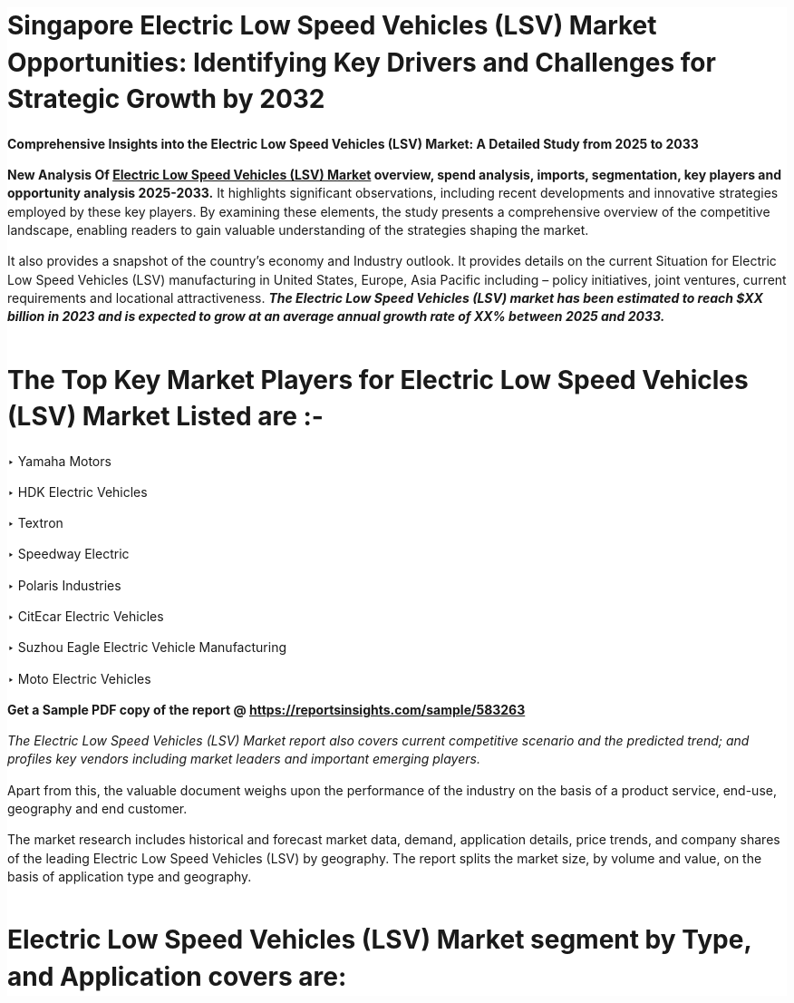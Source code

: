 # Singapore Electric Low Speed Vehicles (LSV) Market Opportunities: Identifying Key Drivers and Challenges for Strategic Growth by 2032

<strong>Comprehensive Insights into the Electric Low Speed Vehicles (LSV) Market: A Detailed Study from 2025 to 2033</strong>

<strong>New Analysis Of <a href=https://www.reportsinsights.com/sample/583263>Electric Low Speed Vehicles (LSV) Market</a> overview, spend analysis, imports, segmentation, key players and opportunity analysis 2025-2033.</strong> It highlights significant observations, including recent developments and innovative strategies employed by these key players. By examining these elements, the study presents a comprehensive overview of the competitive landscape, enabling readers to gain valuable understanding of the strategies shaping the market.

It also provides a snapshot of the country’s economy and Industry outlook. It provides details on the current Situation for Electric Low Speed Vehicles (LSV) manufacturing in United States, Europe, Asia Pacific including – policy initiatives, joint ventures, current requirements and locational attractiveness. <strong><em>The Electric Low Speed Vehicles (LSV) market has been estimated to reach $XX billion in 2023 and is expected to grow at an average annual growth rate of XX% between 2025 and 2033.</em></strong>

# <strong>The Top Key Market Players for Electric Low Speed Vehicles (LSV) Market Listed are :-</strong> 

‣ Yamaha Motors

‣ HDK Electric Vehicles

‣ Textron

‣ Speedway Electric

‣ Polaris Industries

‣ CitEcar Electric Vehicles

‣ Suzhou Eagle Electric Vehicle Manufacturing

‣ Moto Electric Vehicles

<strong>Get a Sample PDF copy of the report @ <a href=https://reportsinsights.com/sample/583263>https://reportsinsights.com/sample/583263</a></strong>

<em>The Electric Low Speed Vehicles (LSV) Market report also covers current competitive scenario and the predicted trend; and profiles key vendors including market leaders and important emerging players.</em>

Apart from this, the valuable document weighs upon the performance of the industry on the basis of a product service, end-use, geography and end customer.

The market research includes historical and forecast market data, demand, application details, price trends, and company shares of the leading Electric Low Speed Vehicles (LSV) by geography. The report splits the market size, by volume and value, on the basis of application type and geography.

# <strong>Electric Low Speed Vehicles (LSV) Market segment by Type, and Application covers are:</strong>
